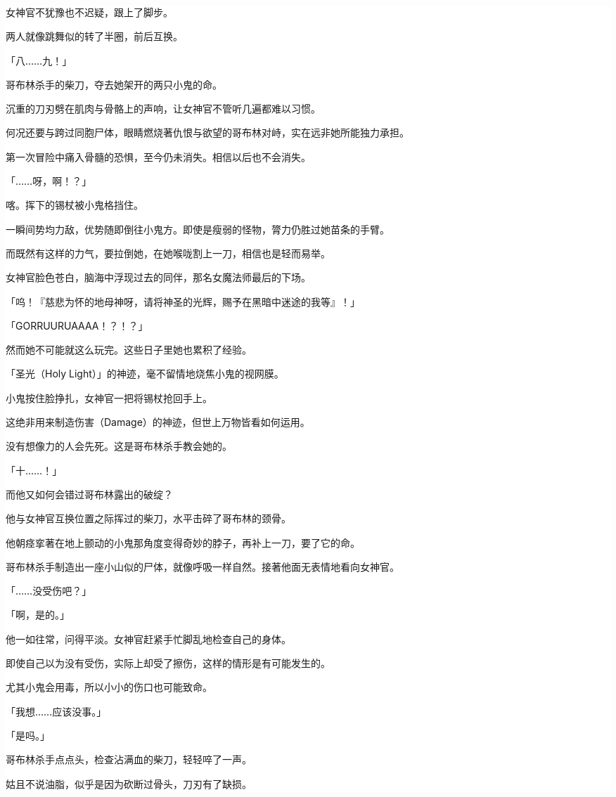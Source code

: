 女神官不犹豫也不迟疑，跟上了脚步。

两人就像跳舞似的转了半圈，前后互换。

「八……九！」

哥布林杀手的柴刀，夺去她架开的两只小鬼的命。

沉重的刀刃劈在肌肉与骨骼上的声响，让女神官不管听几遍都难以习惯。

何况还要与跨过同胞尸体，眼睛燃烧著仇恨与欲望的哥布林对峙，实在远非她所能独力承担。

第一次冒险中痛入骨髓的恐惧，至今仍未消失。相信以后也不会消失。

「……呀，啊！？」

喀。挥下的锡杖被小鬼格挡住。

一瞬间势均力敌，优势随即倒往小鬼方。即使是瘦弱的怪物，膂力仍胜过她苗条的手臂。

而既然有这样的力气，要拉倒她，在她喉咙割上一刀，相信也是轻而易举。

女神官脸色苍白，脑海中浮现过去的同伴，那名女魔法师最后的下场。

「呜！『慈悲为怀的地母神呀，请将神圣的光辉，赐予在黑暗中迷途的我等』！」

「GORRUURUAAAA！？！？」

然而她不可能就这么玩完。这些日子里她也累积了经验。

「圣光（Holy Light）」的神迹，毫不留情地烧焦小鬼的视网膜。

小鬼按住脸挣扎，女神官一把将锡杖抢回手上。

这绝非用来制造伤害（Damage）的神迹，但世上万物皆看如何运用。

没有想像力的人会先死。这是哥布林杀手教会她的。

「十……！」

而他又如何会错过哥布林露出的破绽？

他与女神官互换位置之际挥过的柴刀，水平击碎了哥布林的颈骨。

他朝痉挛著在地上颤动的小鬼那角度变得奇妙的脖子，再补上一刀，要了它的命。

哥布林杀手制造出一座小山似的尸体，就像呼吸一样自然。接著他面无表情地看向女神官。

「……没受伤吧？」

「啊，是的。」

他一如往常，问得平淡。女神官赶紧手忙脚乱地检查自己的身体。

即使自己以为没有受伤，实际上却受了擦伤，这样的情形是有可能发生的。

尤其小鬼会用毒，所以小小的伤口也可能致命。

「我想……应该没事。」

「是吗。」

哥布林杀手点点头，检查沾满血的柴刀，轻轻啐了一声。

姑且不说油脂，似乎是因为砍断过骨头，刀刃有了缺损。
